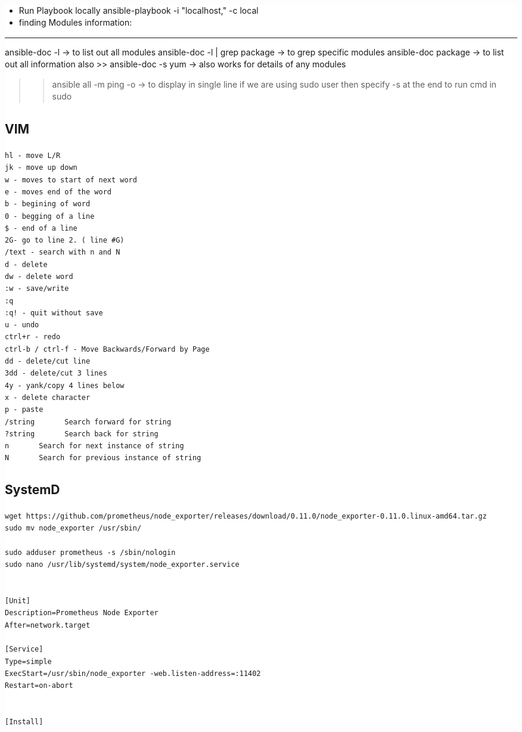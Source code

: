 * Run Playbook locally
    ansible-playbook -i "localhost," -c local
* finding Modules information:
---------------------------
ansible-doc -l -> to list out all modules
ansible-doc -l | grep package -> to grep specific modules
ansible-doc package -> to list out all information
also >> ansible-doc -s yum -> also works for details of any modules
>> ansible all -m ping -o -> to display in single line
if we are using sudo user then specify -s at the end to run cmd in sudo

## VIM


    hl - move L/R
    jk - move up down
    w - moves to start of next word
    e - moves end of the word
    b - begining of word
    0 - begging of a line
    $ - end of a line
    2G- go to line 2. ( line #G)
    /text - search with n and N
    d - delete
    dw - delete word
    :w - save/write
    :q
    :q! - quit without save
    u - undo
    ctrl+r - redo
    ctrl-b / ctrl-f - Move Backwards/Forward by Page
    dd - delete/cut line
    3dd - delete/cut 3 lines
    4y - yank/copy 4 lines below
    x - delete character
    p - paste
    /string       Search forward for string
    ?string       Search back for string
    n       Search for next instance of string
    N       Search for previous instance of string

## SystemD


```
wget https://github.com/prometheus/node_exporter/releases/download/0.11.0/node_exporter-0.11.0.linux-amd64.tar.gz
sudo mv node_exporter /usr/sbin/

sudo adduser prometheus -s /sbin/nologin
sudo nano /usr/lib/systemd/system/node_exporter.service


[Unit]
Description=Prometheus Node Exporter
After=network.target

[Service]
Type=simple
ExecStart=/usr/sbin/node_exporter -web.listen-address=:11402
Restart=on-abort


[Install]
```
